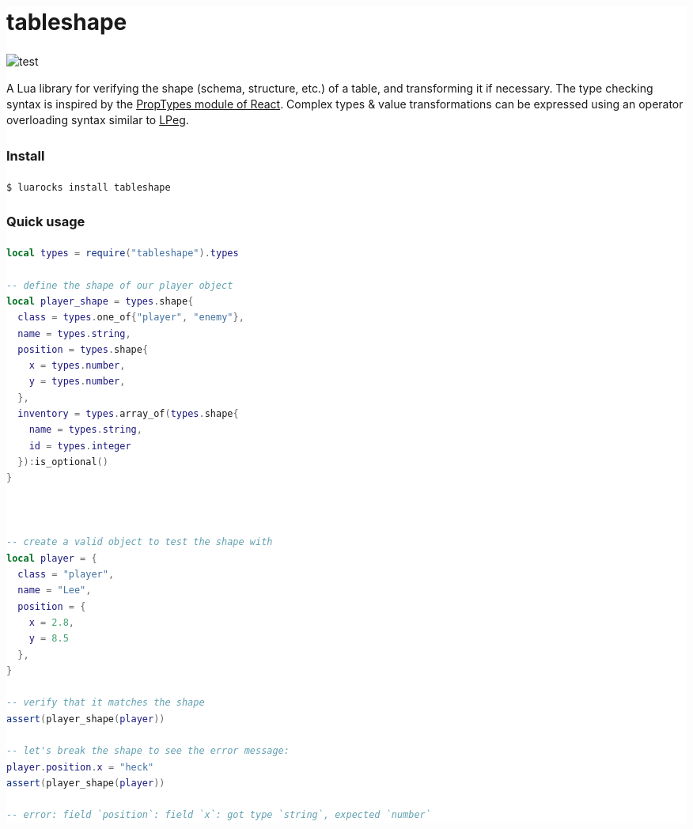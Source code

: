 
# tableshape

![test](https://github.com/leafo/tableshape/workflows/test/badge.svg)

A Lua library for verifying the shape (schema, structure, etc.) of a table, and
transforming it if necessary. The type checking syntax is inspired by the
[PropTypes module of
React](https://facebook.github.io/react/docs/reusable-components.html#prop-validation).
Complex types &amp; value transformations can be expressed using an operator
overloading syntax similar to [LPeg](http://www.inf.puc-rio.br/~roberto/lpeg/).

### Install

```bash
$ luarocks install tableshape
```

### Quick usage

```lua
local types = require("tableshape").types

-- define the shape of our player object
local player_shape = types.shape{
  class = types.one_of{"player", "enemy"},
  name = types.string,
  position = types.shape{
    x = types.number,
    y = types.number,
  },
  inventory = types.array_of(types.shape{
    name = types.string,
    id = types.integer
  }):is_optional()
}



-- create a valid object to test the shape with
local player = {
  class = "player",
  name = "Lee",
  position = {
    x = 2.8,
    y = 8.5
  },
}

-- verify that it matches the shape
assert(player_shape(player))

-- let's break the shape to see the error message:
player.position.x = "heck"
assert(player_shape(player))

-- error: field `position`: field `x`: got type `string`, expected `number`
```
